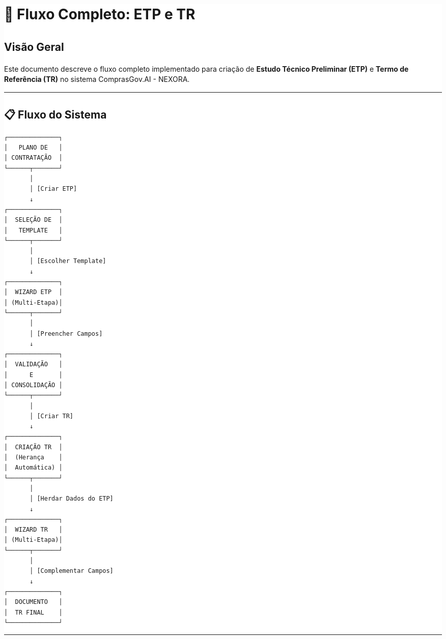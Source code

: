 # 🎯 Fluxo Completo: ETP e TR

## Visão Geral

Este documento descreve o fluxo completo implementado para criação de **Estudo Técnico Preliminar (ETP)** e **Termo de Referência (TR)** no sistema ComprasGov.AI - NEXORA.

---

## 📋 Fluxo do Sistema

```
┌──────────────┐
│   PLANO DE   │
│ CONTRATAÇÃO  │
└──────┬───────┘
       │
       │ [Criar ETP]
       ↓
┌──────────────┐
│  SELEÇÃO DE  │
│   TEMPLATE   │
└──────┬───────┘
       │
       │ [Escolher Template]
       ↓
┌──────────────┐
│  WIZARD ETP  │
│ (Multi-Etapa)│
└──────┬───────┘
       │
       │ [Preencher Campos]
       ↓
┌──────────────┐
│  VALIDAÇÃO   │
│      E       │
│ CONSOLIDAÇÃO │
└──────┬───────┘
       │
       │ [Criar TR]
       ↓
┌──────────────┐
│  CRIAÇÃO TR  │
│  (Herança    │
│  Automática) │
└──────┬───────┘
       │
       │ [Herdar Dados do ETP]
       ↓
┌──────────────┐
│  WIZARD TR   │
│ (Multi-Etapa)│
└──────┬───────┘
       │
       │ [Complementar Campos]
       ↓
┌──────────────┐
│  DOCUMENTO   │
│  TR FINAL    │
└──────────────┘
```

---